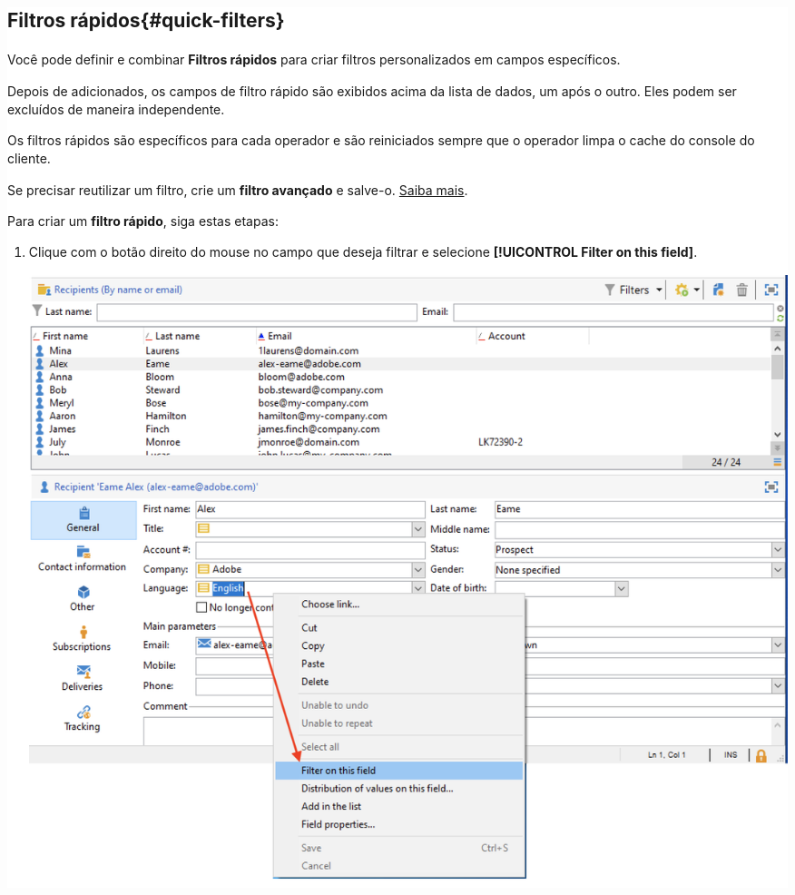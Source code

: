 ## Filtros rápidos{#quick-filters}

Você pode definir e combinar **Filtros rápidos** para criar filtros personalizados em campos específicos.

Depois de adicionados, os campos de filtro rápido são exibidos acima da lista de dados, um após o outro. Eles podem ser excluídos de maneira independente.

Os filtros rápidos são específicos para cada operador e são reiniciados sempre que o operador limpa o cache do console do cliente.

Se precisar reutilizar um filtro, crie um **filtro avançado** e salve-o. [Saiba mais](#advanced-filters).

Para criar um **filtro rápido**, siga estas etapas:

1. Clique com o botão direito do mouse no campo que deseja filtrar e selecione **[!UICONTROL Filter on this field]**.

   ![](assets/quick-filter-on-this-field.png)
